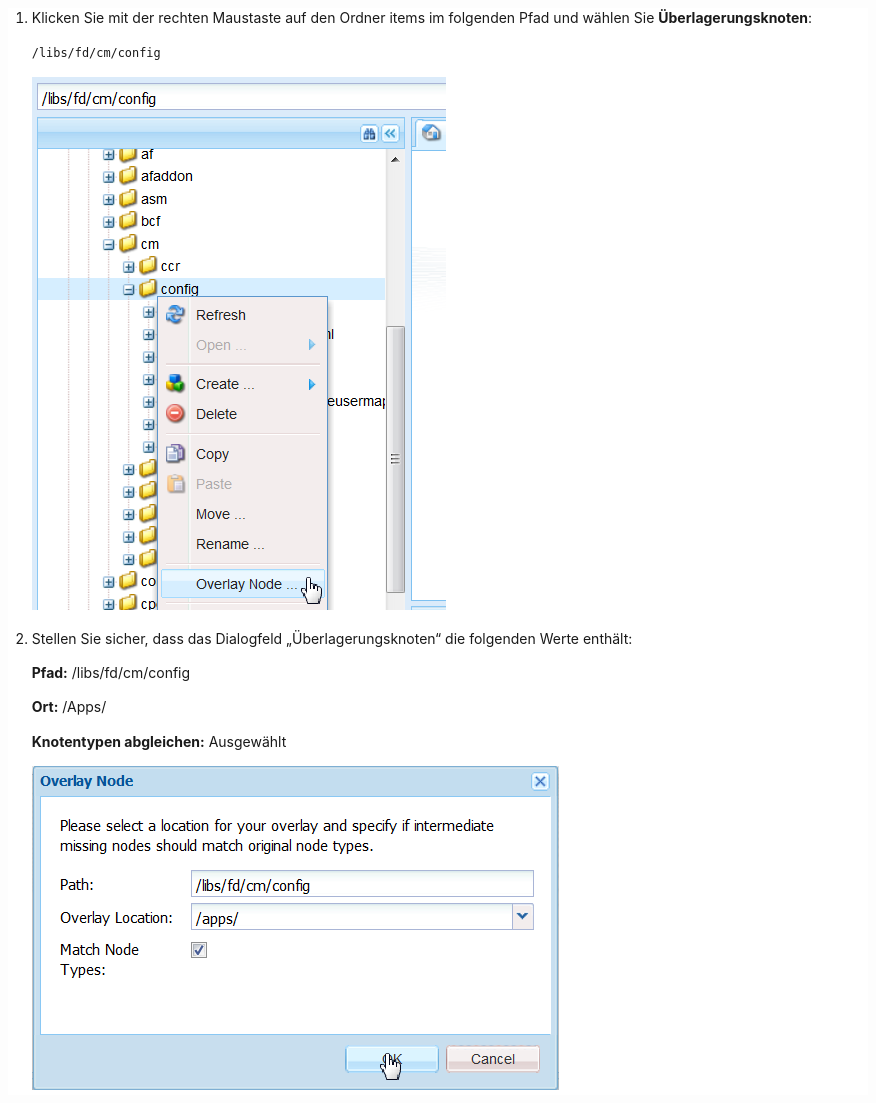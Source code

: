    1. Klicken Sie mit der rechten Maustaste auf den Ordner items im folgenden Pfad und wählen Sie **Überlagerungsknoten**:

      `/libs/fd/cm/config`

      ![Überlagerungsknoten](assets/1-1.png)

   1. Stellen Sie sicher, dass das Dialogfeld „Überlagerungsknoten“ die folgenden Werte enthält:

      **Pfad:** /libs/fd/cm/config

      **Ort:** /Apps/

      **Knotentypen abgleichen:** Ausgewählt

      ![Überlagerungsknoten](assets/2.png)
